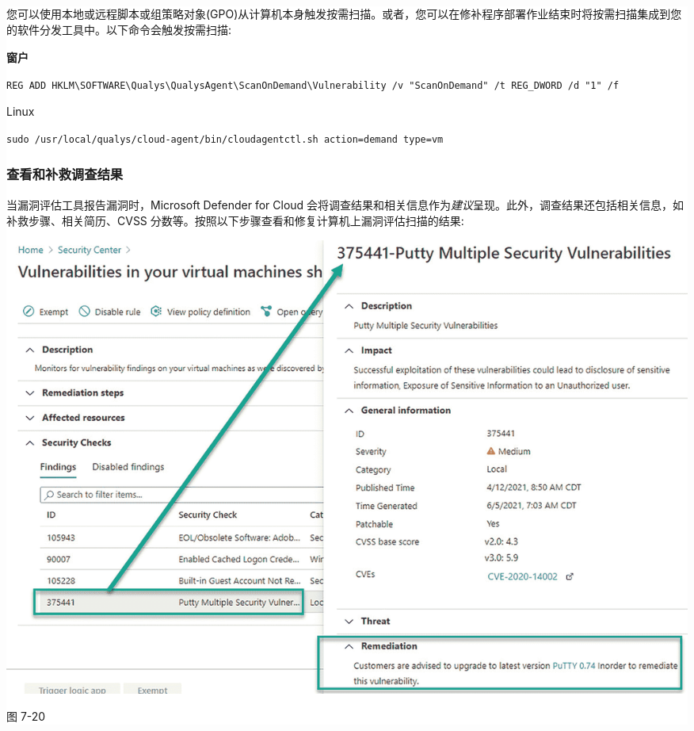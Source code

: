 您可以使用本地或远程脚本或组策略对象(GPO)从计算机本身触发按需扫描。或者，您可以在修补程序部署作业结束时将按需扫描集成到您的软件分发工具中。以下命令会触发按需扫描:

**窗户**

```
REG ADD HKLM\SOFTWARE\Qualys\QualysAgent\ScanOnDemand\Vulnerability /v "ScanOnDemand" /t REG_DWORD /d "1" /f

```

Linux

```
sudo /usr/local/qualys/cloud-agent/bin/cloudagentctl.sh action=demand type=vm

```

### 查看和补救调查结果

当漏洞评估工具报告漏洞时，Microsoft Defender for Cloud 会将调查结果和相关信息作为*建议*呈现。此外，调查结果还包括相关信息，如补救步骤、相关简历、CVSS 分数等。按照以下步骤查看和修复计算机上漏洞评估扫描的结果:

![img/506033_1_En_7_Fig20_HTML.png](img/506033_1_En_7_Fig20_HTML.png)

图 7-20
